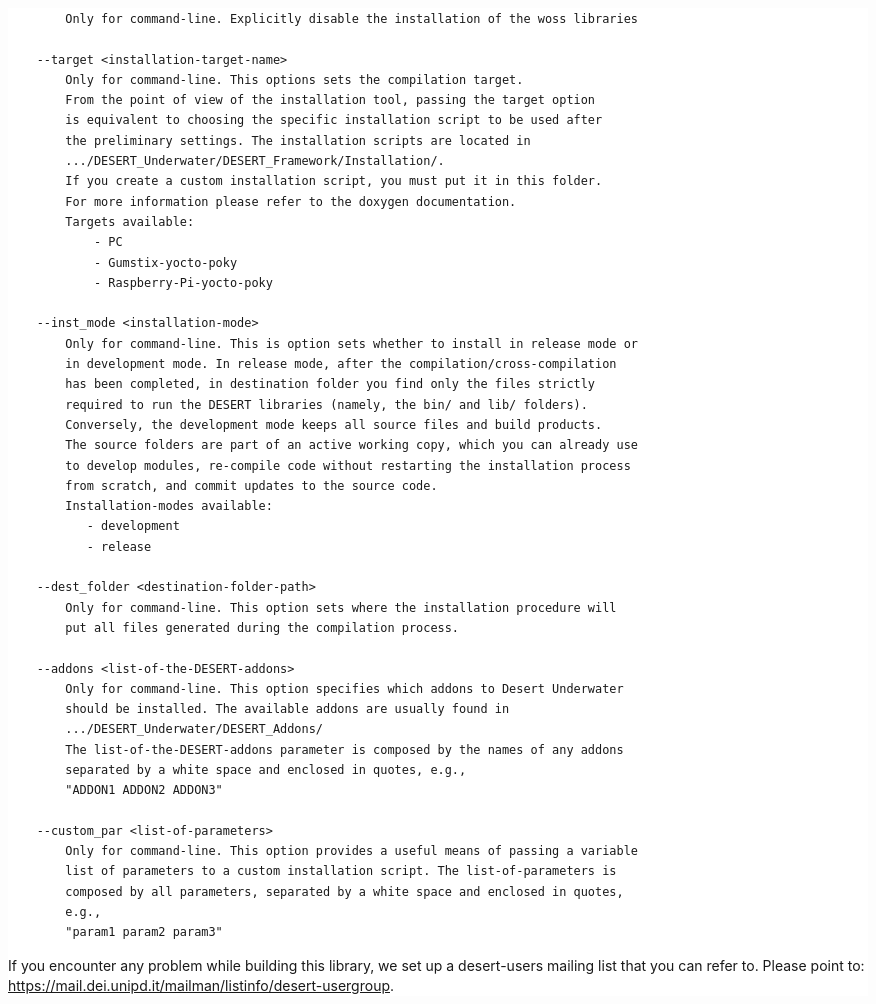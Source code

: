 ```shell
        Only for command-line. Explicitly disable the installation of the woss libraries

    --target <installation-target-name>
        Only for command-line. This options sets the compilation target.
        From the point of view of the installation tool, passing the target option
        is equivalent to choosing the specific installation script to be used after
        the preliminary settings. The installation scripts are located in
        .../DESERT_Underwater/DESERT_Framework/Installation/.
        If you create a custom installation script, you must put it in this folder.
        For more information please refer to the doxygen documentation.
        Targets available:
            - PC
            - Gumstix-yocto-poky
            - Raspberry-Pi-yocto-poky

    --inst_mode <installation-mode>
        Only for command-line. This is option sets whether to install in release mode or
        in development mode. In release mode, after the compilation/cross-compilation
        has been completed, in destination folder you find only the files strictly
        required to run the DESERT libraries (namely, the bin/ and lib/ folders).
        Conversely, the development mode keeps all source files and build products.
        The source folders are part of an active working copy, which you can already use
        to develop modules, re-compile code without restarting the installation process
        from scratch, and commit updates to the source code.
        Installation-modes available:
           - development
           - release

    --dest_folder <destination-folder-path>
        Only for command-line. This option sets where the installation procedure will
        put all files generated during the compilation process.

    --addons <list-of-the-DESERT-addons>
        Only for command-line. This option specifies which addons to Desert Underwater
        should be installed. The available addons are usually found in
        .../DESERT_Underwater/DESERT_Addons/
        The list-of-the-DESERT-addons parameter is composed by the names of any addons
        separated by a white space and enclosed in quotes, e.g.,
        "ADDON1 ADDON2 ADDON3"

    --custom_par <list-of-parameters>
        Only for command-line. This option provides a useful means of passing a variable
        list of parameters to a custom installation script. The list-of-parameters is
        composed by all parameters, separated by a white space and enclosed in quotes,
        e.g.,
        "param1 param2 param3"
```
If you encounter any problem while building this library, we set up a desert-users
mailing list that you can refer to. Please point to:
    https://mail.dei.unipd.it/mailman/listinfo/desert-usergroup.
